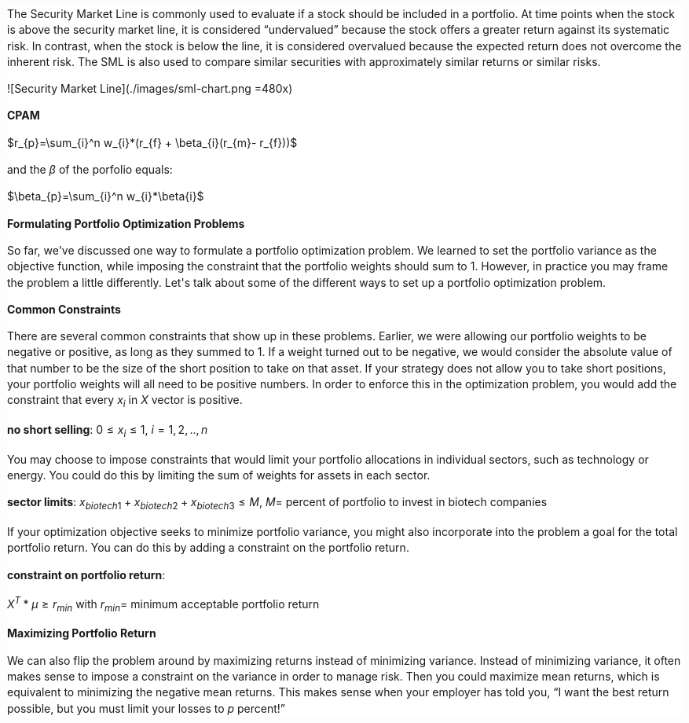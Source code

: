 The Security Market Line is commonly used to evaluate if a stock should be included in a portfolio. At time points when the stock is above the security market line, it is considered “undervalued” because the stock offers a greater return against its systematic risk. In contrast, when the stock is below the line, it is considered overvalued because the expected return does not overcome the inherent risk.
The SML is also used to compare similar securities with approximately similar returns or similar risks.

![Security Market Line](./images/sml-chart.png =480x)

**CPAM**

$r_{p}=\sum_{i}^n w_{i}*(r_{f} + \beta_{i}(r_{m}- r_{f}))$

and the $\beta$ of the porfolio equals:

$\beta_{p}=\sum_{i}^n w_{i}*\beta{i}$

**Formulating Portfolio Optimization Problems**

So far, we've discussed one way to formulate a portfolio optimization problem. We learned to set the portfolio variance as the objective function, while imposing the constraint that the portfolio weights should sum to 1. However, in practice you may frame the problem a little differently. Let's talk about some of the different ways to set up a portfolio optimization problem.

**Common Constraints**

There are several common constraints that show up in these problems. Earlier, we were allowing our portfolio weights to be negative or positive, as long as they summed to 1. If a weight turned out to be negative, we would consider the absolute value of that number to be the size of the short position to take on that asset. If your strategy does not allow you to take short positions, your portfolio weights will all need to be positive numbers. In order to enforce this in the optimization problem, you would add the constraint that every $x_{i}$ in $X$ vector is positive.

**no short selling**: $0 \leq x_{i} \leq 1$, $i = 1, 2, .., n$

You may choose to impose constraints that would limit your portfolio allocations in individual sectors, such as technology or energy. You could do this by limiting the sum of weights for assets in each sector.

**sector limits**: $x_{biotech1} + x_{biotech2}+ x_{biotech3} \leq M$, $M =$ percent of portfolio to invest in biotech companies

If your optimization objective seeks to minimize portfolio variance, you might also incorporate into the problem a goal for the total portfolio return. You can do this by adding a constraint on the portfolio return.

**constraint on portfolio return**:

$X^T * \mu \geq r_{min}$ with $r_{min}=$ minimum acceptable portfolio return

**Maximizing Portfolio Return**

We can also flip the problem around by maximizing returns instead of minimizing variance. Instead of minimizing variance, it often makes sense to impose a constraint on the variance in order to manage risk. Then you could maximize mean returns, which is equivalent to minimizing the negative mean returns. This makes sense when your employer has told you, “I want the best return possible, but you must limit your losses to $p$ percent!”
